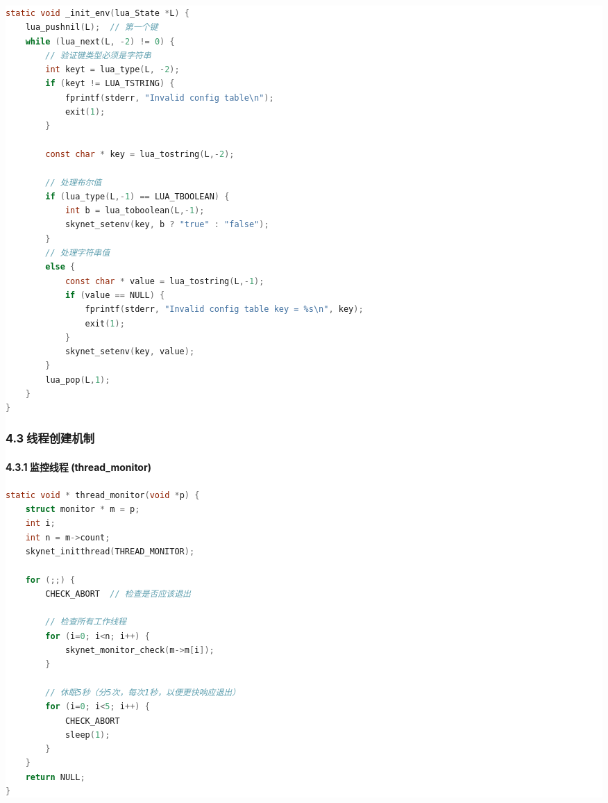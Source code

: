 ```c
static void _init_env(lua_State *L) {
    lua_pushnil(L);  // 第一个键
    while (lua_next(L, -2) != 0) {
        // 验证键类型必须是字符串
        int keyt = lua_type(L, -2);
        if (keyt != LUA_TSTRING) {
            fprintf(stderr, "Invalid config table\n");
            exit(1);
        }
        
        const char * key = lua_tostring(L,-2);
        
        // 处理布尔值
        if (lua_type(L,-1) == LUA_TBOOLEAN) {
            int b = lua_toboolean(L,-1);
            skynet_setenv(key, b ? "true" : "false");
        } 
        // 处理字符串值
        else {
            const char * value = lua_tostring(L,-1);
            if (value == NULL) {
                fprintf(stderr, "Invalid config table key = %s\n", key);
                exit(1);
            }
            skynet_setenv(key, value);
        }
        lua_pop(L,1);
    }
}
```

### 4.3 线程创建机制

#### 4.3.1 监控线程 (thread_monitor)

```c
static void * thread_monitor(void *p) {
    struct monitor * m = p;
    int i;
    int n = m->count;
    skynet_initthread(THREAD_MONITOR);
    
    for (;;) {
        CHECK_ABORT  // 检查是否应该退出
        
        // 检查所有工作线程
        for (i=0; i<n; i++) {
            skynet_monitor_check(m->m[i]);
        }
        
        // 休眠5秒（分5次，每次1秒，以便更快响应退出）
        for (i=0; i<5; i++) {
            CHECK_ABORT
            sleep(1);
        }
    }
    return NULL;
}
```
